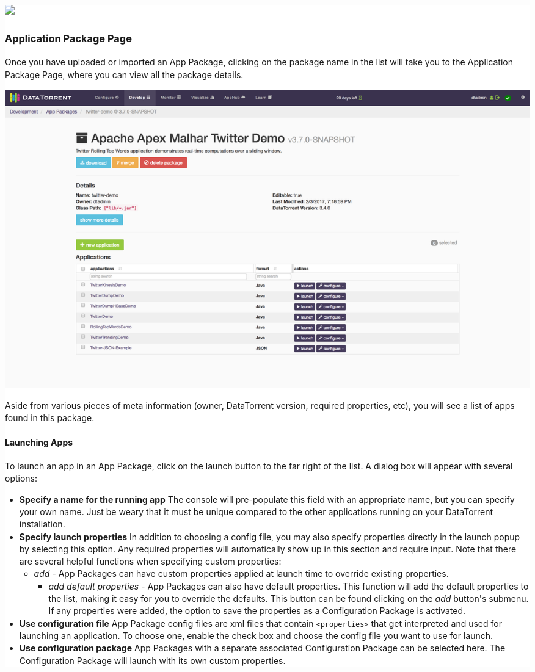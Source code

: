 ![](images/dtmanage/console-apphub.png)

### Application Package Page

Once you have uploaded or imported an App Package, clicking on the package name in the list will take you to the Application Package Page, where you can view all the package details.

![Application Package Page](images/dtmanage/console-package.png)

Aside from various pieces of meta information (owner, DataTorrent version, required properties, etc), you will see a list of apps found in this package. 

#### Launching Apps

To launch an app in an App Package, click on the launch button to the far right of the list. A dialog box will appear with several options: 

- **Specify a name for the running app**
  The console will pre-populate this field with an appropriate name, but you can specify your own name. Just be weary that it must be unique compared to the other applications running on your DataTorrent installation.
- **Specify launch properties**
  In addition to choosing a config file, you may also specify properties directly in the launch popup by selecting this option. Any required properties will automatically show up in this section and require input. Note that there are several helpful functions when specifying custom properties:
  - *add* - App Packages can have custom properties applied at launch time to override existing properties.
    - *add default properties* - App Packages can also have default properties. This function will add the default properties to the list, making it easy for you to override the defaults. This button can be found clicking on the *add* button's submenu.
  If any properties were added, the option to save the properties as a Configuration Package is activated.
- **Use configuration file**
  App Package config files are xml files that contain `<properties>` that get interpreted and used for launching an application. To choose one, enable the check box and choose the config file you want to use for launch.
- **Use configuration package**
  App Packages with a separate associated Configuration Package can be selected here. The Configuration Package will launch with its own custom properties.